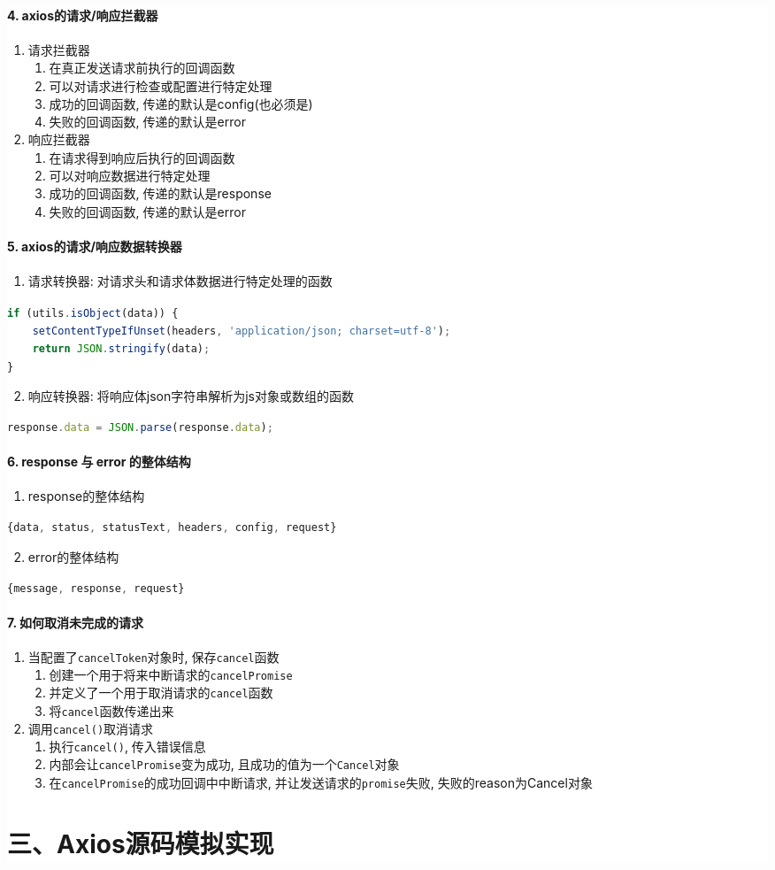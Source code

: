 #### 4. axios的请求/响应拦截器

1. 请求拦截器
   1. 在真正发送请求前执行的回调函数
   2. 可以对请求进行检查或配置进行特定处理
   3. 成功的回调函数, 传递的默认是config(也必须是)
   4. 失败的回调函数, 传递的默认是error
2. 响应拦截器
   1. 在请求得到响应后执行的回调函数
   2. 可以对响应数据进行特定处理
   3. 成功的回调函数, 传递的默认是response
   4. 失败的回调函数, 传递的默认是error

#### 5. axios的请求/响应数据转换器

1. 请求转换器:  对请求头和请求体数据进行特定处理的函数

```js
if (utils.isObject(data)) {
    setContentTypeIfUnset(headers, 'application/json; charset=utf-8');
    return JSON.stringify(data);
}
```

2. 响应转换器:  将响应体json字符串解析为js对象或数组的函数

```js
response.data = JSON.parse(response.data);
```

#### 6. response 与 error 的整体结构

1. response的整体结构

```js
{data, status, statusText, headers, config, request}
```

2. error的整体结构

```js
{message, response, request}
```

#### 7. 如何取消未完成的请求

1. 当配置了`cancelToken`对象时, 保存`cancel`函数
   1. 创建一个用于将来中断请求的`cancelPromise`
   2. 并定义了一个用于取消请求的`cancel`函数
   3. 将`cancel`函数传递出来
2. 调用`cancel()`取消请求
   1. 执行`cancel()`, 传入错误信息
   2. 内部会让`cancelPromise`变为成功, 且成功的值为一个`Cancel`对象
   3. 在`cancelPromise`的成功回调中中断请求, 并让发送请求的`promise`失败, 失败的reason为Cancel对象

# 三、Axios源码模拟实现
